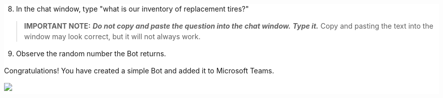 8. In the chat window, type "what is our inventory of replacement tires?"

> **IMPORTANT NOTE:**  ***Do not copy and paste the question into the chat window.**  **Type it.*** Copy and pasting the text into the window may look correct, but it will not always work.

9. Observe the random number the Bot returns. 

Congratulations! You have created a simple Bot and added it to Microsoft Teams.

<img src="https://telemetry.sharepointpnp.com/TrainingContent/Teams/03-bots" />